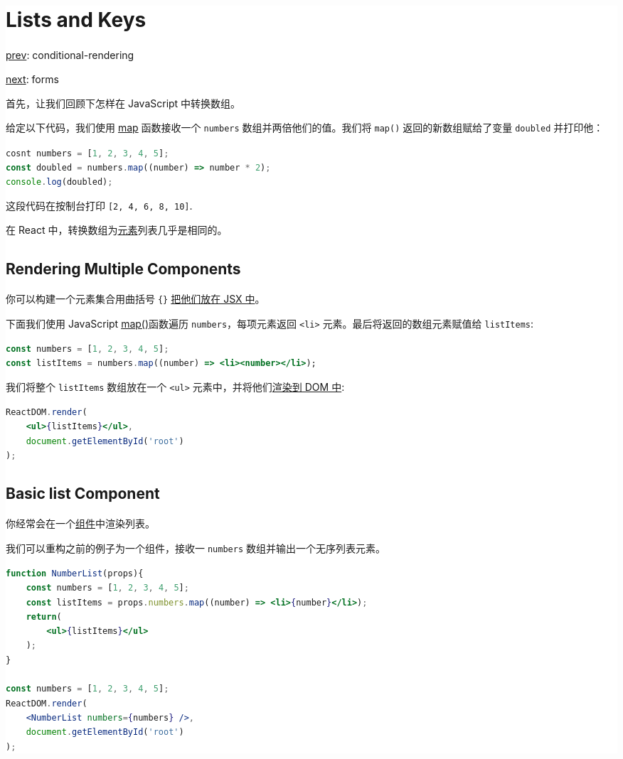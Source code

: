 # Lists and Keys

[prev](/conditional-rendering/): conditional-rendering

[next](/forms/): forms

首先，让我们回顾下怎样在 JavaScript 中转换数组。

给定以下代码，我们使用 [map](https://developer.mozilla.org/en-US/docs/Web/JavaScript/Reference/Global_Objects/Array/map) 函数接收一个 `numbers` 数组并两倍他们的值。我们将 `map()` 返回的新数组赋给了变量 `doubled` 并打印他：

```js
cosnt numbers = [1, 2, 3, 4, 5];
const doubled = numbers.map((number) => number * 2);
console.log(doubled);
```

这段代码在按制台打印 `[2, 4, 6, 8, 10]`.

在 React 中，转换数组为[元素](/rendering-elements/)列表几乎是相同的。

## Rendering Multiple Components

你可以构建一个元素集合用曲括号 `{}` [把他们放在 JSX 中](/introducing-jsx/)。

下面我们使用 JavaScript [map()](https://developer.mozilla.org/en-US/docs/Web/JavaScript/Reference/Global_Objects/Array/map)函数遍历 `numbers`，每项元素返回 `<li>` 元素。最后将返回的数组元素赋值给 `listItems`:

```jsx
const numbers = [1, 2, 3, 4, 5];
const listItems = numbers.map((number) => <li><number></li>);
```

我们将整个 `listItems` 数组放在一个 `<ul>` 元素中，并将他们[渲染到 DOM 中](/rendering-elements/):

```jsx
ReactDOM.render(
	<ul>{listItems}</ul>,
	document.getElementById('root')
);
```

## Basic list Component

你经常会在一个[组件](/components-and-props/)中渲染列表。

我们可以重构之前的例子为一个组件，接收一 `numbers` 数组并输出一个无序列表元素。

```jsx
function NumberList(props){
	const numbers = [1, 2, 3, 4, 5];
	const listItems = props.numbers.map((number) => <li>{number}</li>);
	return(
		<ul>{listItems}</ul>
	);
}

const numbers = [1, 2, 3, 4, 5];
ReactDOM.render(
	<NumberList numbers={numbers} />,
	document.getElementById('root')
);
```
